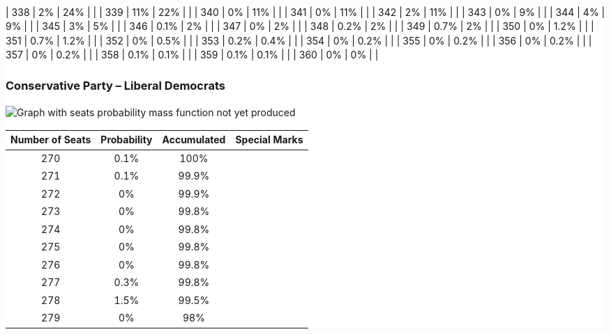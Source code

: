 | 338 | 2% | 24% |  |
| 339 | 11% | 22% |  |
| 340 | 0% | 11% |  |
| 341 | 0% | 11% |  |
| 342 | 2% | 11% |  |
| 343 | 0% | 9% |  |
| 344 | 4% | 9% |  |
| 345 | 3% | 5% |  |
| 346 | 0.1% | 2% |  |
| 347 | 0% | 2% |  |
| 348 | 0.2% | 2% |  |
| 349 | 0.7% | 2% |  |
| 350 | 0% | 1.2% |  |
| 351 | 0.7% | 1.2% |  |
| 352 | 0% | 0.5% |  |
| 353 | 0.2% | 0.4% |  |
| 354 | 0% | 0.2% |  |
| 355 | 0% | 0.2% |  |
| 356 | 0% | 0.2% |  |
| 357 | 0% | 0.2% |  |
| 358 | 0.1% | 0.1% |  |
| 359 | 0.1% | 0.1% |  |
| 360 | 0% | 0% |  |

### Conservative Party – Liberal Democrats

![Graph with seats probability mass function not yet produced](2020-10-21-RedfieldWiltonStrategies-coalitions-seats-pmf-con–libdem.png "Seats Probability Mass Function")

| Number of Seats | Probability | Accumulated | Special Marks |
|:---------------:|:-----------:|:-----------:|:-------------:|
| 270 | 0.1% | 100% |  |
| 271 | 0.1% | 99.9% |  |
| 272 | 0% | 99.9% |  |
| 273 | 0% | 99.8% |  |
| 274 | 0% | 99.8% |  |
| 275 | 0% | 99.8% |  |
| 276 | 0% | 99.8% |  |
| 277 | 0.3% | 99.8% |  |
| 278 | 1.5% | 99.5% |  |
| 279 | 0% | 98% |  |